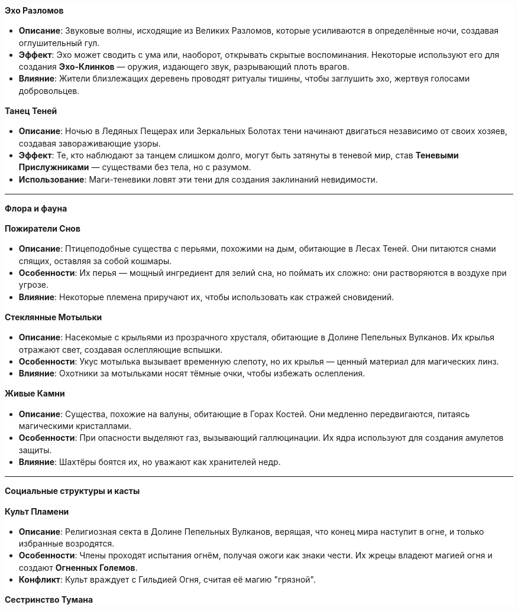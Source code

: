  **Эхо Разломов**

- **Описание**: Звуковые волны, исходящие из Великих Разломов, которые усиливаются в определённые ночи, создавая оглушительный гул.
- **Эффект**: Эхо может сводить с ума или, наоборот, открывать скрытые воспоминания. Некоторые используют его для создания **Эхо-Клинков** — оружия, издающего звук, разрывающий плоть врагов.
- **Влияние**: Жители близлежащих деревень проводят ритуалы тишины, чтобы заглушить эхо, жертвуя голосами добровольцев.

 **Танец Теней**

- **Описание**: Ночью в Ледяных Пещерах или Зеркальных Болотах тени начинают двигаться независимо от своих хозяев, создавая завораживающие узоры.
- **Эффект**: Те, кто наблюдают за танцем слишком долго, могут быть затянуты в теневой мир, став **Теневыми Прислужниками** — существами без тела, но с разумом.
- **Использование**: Маги-теневики ловят эти тени для создания заклинаний невидимости.

---

 **Флора и фауна**

 **Пожиратели Снов**

- **Описание**: Птицеподобные существа с перьями, похожими на дым, обитающие в Лесах Теней. Они питаются снами спящих, оставляя за собой кошмары.
- **Особенности**: Их перья — мощный ингредиент для зелий сна, но поймать их сложно: они растворяются в воздухе при угрозе.
- **Влияние**: Некоторые племена приручают их, чтобы использовать как стражей сновидений.

 **Стеклянные Мотыльки**

- **Описание**: Насекомые с крыльями из прозрачного хрусталя, обитающие в Долине Пепельных Вулканов. Их крылья отражают свет, создавая ослепляющие вспышки.
- **Особенности**: Укус мотылька вызывает временную слепоту, но их крылья — ценный материал для магических линз.
- **Влияние**: Охотники за мотыльками носят тёмные очки, чтобы избежать ослепления.

 **Живые Камни**

- **Описание**: Существа, похожие на валуны, обитающие в Горах Костей. Они медленно передвигаются, питаясь магическими кристаллами.
- **Особенности**: При опасности выделяют газ, вызывающий галлюцинации. Их ядра используют для создания амулетов защиты.
- **Влияние**: Шахтёры боятся их, но уважают как хранителей недр.

---

 **Социальные структуры и касты**

 **Культ Пламени**

- **Описание**: Религиозная секта в Долине Пепельных Вулканов, верящая, что конец мира наступит в огне, и только избранные возродятся.
- **Особенности**: Члены проходят испытания огнём, получая ожоги как знаки чести. Их жрецы владеют магией огня и создают **Огненных Големов**.
- **Конфликт**: Культ враждует с Гильдией Огня, считая её магию "грязной".

 **Сестринство Тумана**
